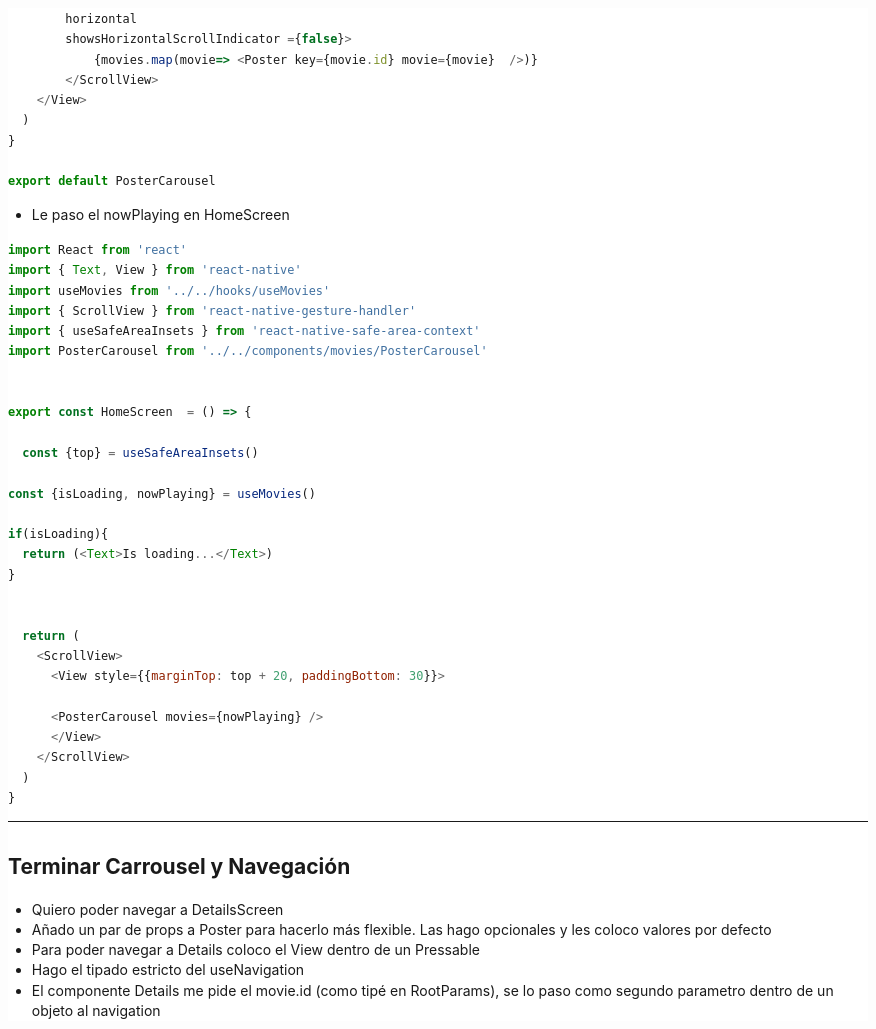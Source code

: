 ~~~js
        horizontal
        showsHorizontalScrollIndicator ={false}>
            {movies.map(movie=> <Poster key={movie.id} movie={movie}  />)}
        </ScrollView>
    </View>
  )
}

export default PosterCarousel
~~~

- Le paso el nowPlaying en HomeScreen

~~~js
import React from 'react'
import { Text, View } from 'react-native'
import useMovies from '../../hooks/useMovies'
import { ScrollView } from 'react-native-gesture-handler'
import { useSafeAreaInsets } from 'react-native-safe-area-context'
import PosterCarousel from '../../components/movies/PosterCarousel'


export const HomeScreen  = () => {

  const {top} = useSafeAreaInsets()

const {isLoading, nowPlaying} = useMovies()

if(isLoading){
  return (<Text>Is loading...</Text>)
}

  
  return (
    <ScrollView>
      <View style={{marginTop: top + 20, paddingBottom: 30}}>

      <PosterCarousel movies={nowPlaying} />
      </View>
    </ScrollView>
  )
}
~~~
--------

## Terminar Carrousel y Navegación

- Quiero poder navegar a DetailsScreen
- Añado un par de props a Poster para hacerlo más flexible. Las hago opcionales y les coloco valores por defecto
- Para poder navegar a Details coloco el View dentro de un Pressable
- Hago el tipado estricto  del useNavigation
- El componente Details me pide el movie.id (como tipé en RootParams), se lo paso como segundo parametro dentro de un objeto al navigation 
